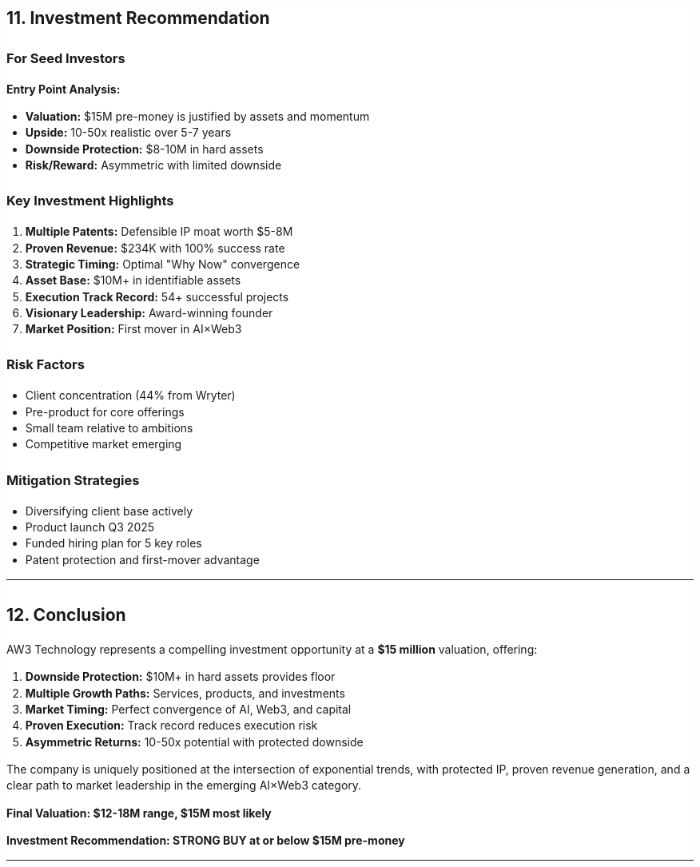 ## 11. Investment Recommendation

### For Seed Investors

**Entry Point Analysis:**
- **Valuation:** $15M pre-money is justified by assets and momentum
- **Upside:** 10-50x realistic over 5-7 years
- **Downside Protection:** $8-10M in hard assets
- **Risk/Reward:** Asymmetric with limited downside

### Key Investment Highlights
1. **Multiple Patents:** Defensible IP moat worth $5-8M
2. **Proven Revenue:** $234K with 100% success rate
3. **Strategic Timing:** Optimal "Why Now" convergence
4. **Asset Base:** $10M+ in identifiable assets
5. **Execution Track Record:** 54+ successful projects
6. **Visionary Leadership:** Award-winning founder
7. **Market Position:** First mover in AI×Web3

### Risk Factors
- Client concentration (44% from Wryter)
- Pre-product for core offerings
- Small team relative to ambitions
- Competitive market emerging

### Mitigation Strategies
- Diversifying client base actively
- Product launch Q3 2025
- Funded hiring plan for 5 key roles
- Patent protection and first-mover advantage

---

## 12. Conclusion

AW3 Technology represents a compelling investment opportunity at a **$15 million** valuation, offering:

1. **Downside Protection:** $10M+ in hard assets provides floor
2. **Multiple Growth Paths:** Services, products, and investments
3. **Market Timing:** Perfect convergence of AI, Web3, and capital
4. **Proven Execution:** Track record reduces execution risk
5. **Asymmetric Returns:** 10-50x potential with protected downside

The company is uniquely positioned at the intersection of exponential trends, with protected IP, proven revenue generation, and a clear path to market leadership in the emerging AI×Web3 category.

**Final Valuation: $12-18M range, $15M most likely**

**Investment Recommendation: STRONG BUY at or below $15M pre-money**

---

